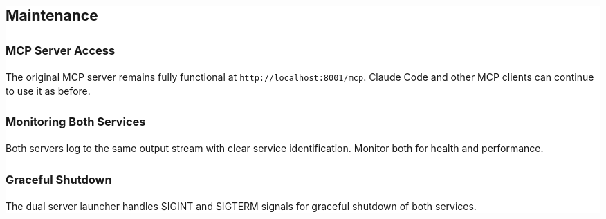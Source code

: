 ## Maintenance

### MCP Server Access
The original MCP server remains fully functional at `http://localhost:8001/mcp`. Claude Code and other MCP clients can continue to use it as before.

### Monitoring Both Services
Both servers log to the same output stream with clear service identification. Monitor both for health and performance.

### Graceful Shutdown
The dual server launcher handles SIGINT and SIGTERM signals for graceful shutdown of both services.